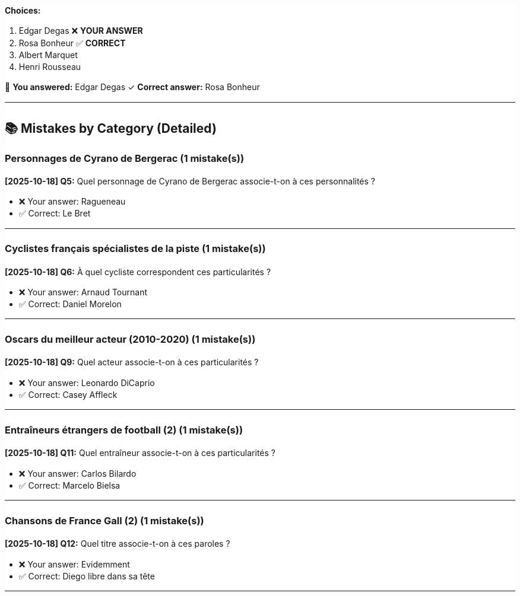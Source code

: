 **Choices:**
1. Edgar Degas ❌ **YOUR ANSWER**
2. Rosa Bonheur ✅ **CORRECT**
3. Albert Marquet
4. Henri Rousseau

💭 **You answered:** Edgar Degas
✓ **Correct answer:** Rosa Bonheur

---

## 📚 Mistakes by Category (Detailed)

### Personnages de Cyrano de Bergerac (1 mistake(s))

**[2025-10-18] Q5:** Quel personnage de Cyrano de Bergerac associe-t-on à ces personnalités ?
- ❌ Your answer: Ragueneau
- ✅ Correct: Le Bret

---

### Cyclistes français spécialistes de la piste (1 mistake(s))

**[2025-10-18] Q6:** À quel cycliste correspondent ces particularités ?
- ❌ Your answer: Arnaud Tournant
- ✅ Correct: Daniel Morelon

---

### Oscars du meilleur acteur (2010-2020) (1 mistake(s))

**[2025-10-18] Q9:** Quel acteur associe-t-on à ces particularités ?
- ❌ Your answer: Leonardo DiCaprio
- ✅ Correct: Casey Affleck

---

### Entraîneurs étrangers de football (2) (1 mistake(s))

**[2025-10-18] Q11:** Quel entraîneur associe-t-on à ces particularités ?
- ❌ Your answer: Carlos Bilardo
- ✅ Correct: Marcelo Bielsa

---

### Chansons de France Gall (2) (1 mistake(s))

**[2025-10-18] Q12:** Quel titre associe-t-on à ces paroles ?
- ❌ Your answer: Evidemment
- ✅ Correct: Diego libre dans sa tête

---
